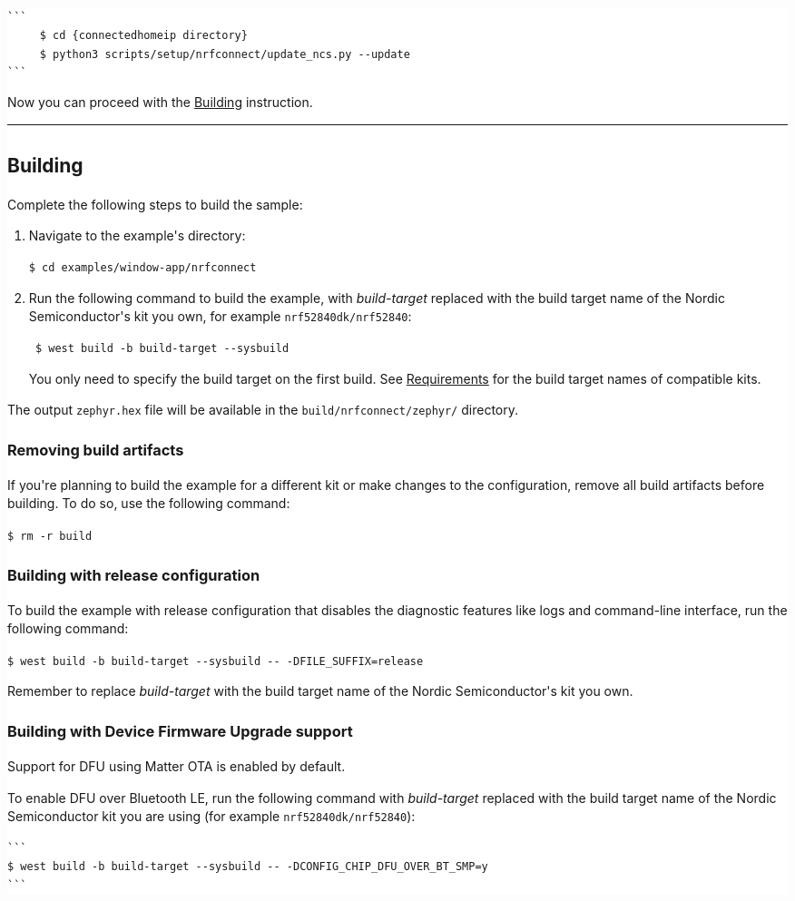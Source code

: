     ```
         $ cd {connectedhomeip directory}
         $ python3 scripts/setup/nrfconnect/update_ncs.py --update
    ```

Now you can proceed with the [Building](#building) instruction.

<hr>

## Building

Complete the following steps to build the sample:

1.  Navigate to the example's directory:

        $ cd examples/window-app/nrfconnect

2.  Run the following command to build the example, with _build-target_ replaced
    with the build target name of the Nordic Semiconductor's kit you own, for
    example `nrf52840dk/nrf52840`:

         $ west build -b build-target --sysbuild

    You only need to specify the build target on the first build. See
    [Requirements](#requirements) for the build target names of compatible kits.

The output `zephyr.hex` file will be available in the `build/nrfconnect/zephyr/`
directory.

### Removing build artifacts

If you're planning to build the example for a different kit or make changes to
the configuration, remove all build artifacts before building. To do so, use the
following command:

    $ rm -r build

### Building with release configuration

To build the example with release configuration that disables the diagnostic
features like logs and command-line interface, run the following command:

    $ west build -b build-target --sysbuild -- -DFILE_SUFFIX=release

Remember to replace _build-target_ with the build target name of the Nordic
Semiconductor's kit you own.

### Building with Device Firmware Upgrade support

Support for DFU using Matter OTA is enabled by default.

To enable DFU over Bluetooth LE, run the following command with _build-target_
replaced with the build target name of the Nordic Semiconductor kit you are
using (for example `nrf52840dk/nrf52840`):

    ```
    $ west build -b build-target --sysbuild -- -DCONFIG_CHIP_DFU_OVER_BT_SMP=y
    ```

